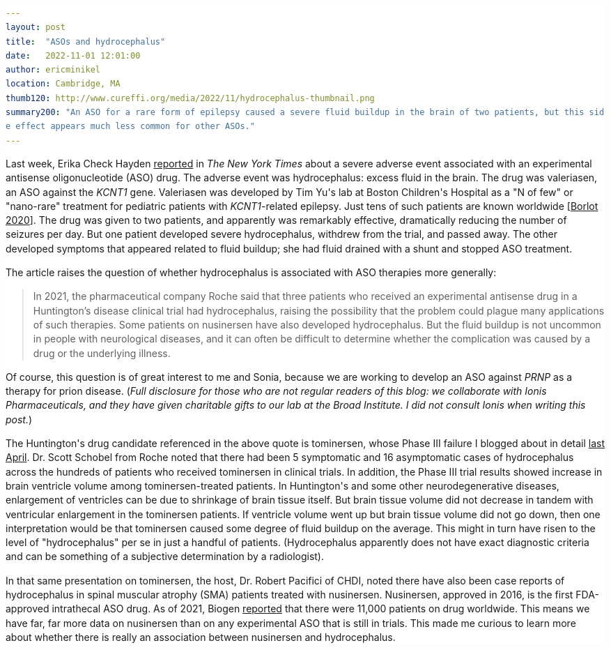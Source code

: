 ```yaml
---
layout: post
title:  "ASOs and hydrocephalus"
date:   2022-11-01 12:01:00
author: ericminikel
location: Cambridge, MA
thumb120: http://www.cureffi.org/media/2022/11/hydrocephalus-thumbnail.png
summary200: "An ASO for a rare form of epilepsy caused a severe fluid buildup in the brain of two patients, but this side effect appears much less common for other ASOs."
---
```


Last week, Erika Check Hayden [reported](https://www.nytimes.com/2022/10/26/health/gene-treatment-epilepsy-antisense-brain.html) in _The New York Times_ about a severe adverse event associated with an experimental antisense oligonucleotide (ASO) drug. The adverse event was hydrocephalus: excess fluid in the brain. The drug was valeriasen, an ASO against the _KCNT1_ gene. Valeriasen was developed by Tim Yu's lab at Boston Children's Hospital as a "N of few" or "nano-rare" treatment for pediatric patients with _KCNT1_-related epilepsy. Just tens of such patients are known worldwide [[Borlot 2020]]. The drug was given to two patients, and apparently was remarkably effective, dramatically reducing the number of seizures per day. But one patient developed severe hydrocephalus, withdrew from the trial, and passed away. The other developed symptoms that appeared related to fluid buildup; she had fluid drained with a shunt and stopped ASO treatment.

The article raises the question of whether hydrocephalus is associated with ASO therapies more generally:

> In 2021, the pharmaceutical company Roche said that three patients who received an experimental antisense drug in a Huntington’s disease clinical trial had hydrocephalus, raising the possibility that the problem could plague many applications of such therapies. Some patients on nusinersen have also developed hydrocephalus. But the fluid buildup is not uncommon in people with neurological diseases, and it can often be difficult to determine whether the complication was caused by a drug or the underlying illness.

Of course, this question is of great interest to me and Sonia, because we are working to develop an ASO against _PRNP_ as a therapy for prion disease. (_Full disclosure for those who are not regular readers of this blog: we collaborate with Ionis Pharmaceuticals, and they have given charitable gifts to our lab at the Broad Institute. I did not consult Ionis when writing this post._)

The Huntington's drug candidate referenced in the above quote is tominersen, whose Phase III failure I blogged about in detail [last April](/2021/04/28/details-tominersen-trial-halt/). Dr. Scott Schobel from Roche noted that there had been 5 symptomatic and 16 asymptomatic cases of hydrocephalus across the hundreds of patients who received tominersen in clinical trials. In addition, the Phase III trial results showed increase in brain ventricle volume among tominersen-treated patients. In Huntington's and some other neurodegenerative diseases, enlargement of ventricles can be due to shrinkage of brain tissue itself. But brain tissue volume did not decrease in tandem with ventricular enlargement in the tominersen patients. If ventricle volume went up but brain tissue volume did not go down, then one interpretation would be that tominersen caused some degree of fluid buildup on the average. This might in turn have risen to the level of "hydrocephalus" per se in just a handful of patients. (Hydrocephalus apparently does not have exact diagnostic criteria and can be something of a subjective determination by a radiologist).

In that same presentation on tominersen, the host, Dr. Robert Pacifici of CHDI, noted there have also been case reports of hydrocephalus in spinal muscular atrophy (SMA) patients treated with nusinersen. Nusinersen, approved in 2016, is the first FDA-approved intrathecal ASO drug. As of 2021, Biogen [reported](https://investors.biogen.com/news-releases/news-release-details/new-data-cure-sma-2021-highlight-long-term-efficacy-spinrazar) that there were 11,000 patients on drug worldwide. This means we have far, far more data on nusinersen than on any experimental ASO that is still in trials. This made me curious to learn more about whether there is really an association between nusinersen and hydrocephalus. 


[Darras 2019]: https://pubmed.ncbi.nlm.nih.gov/31420846/ "Darras BT, Farrar MA, Mercuri E, Finkel RS, Foster R, Hughes SG, Bhan I, Farwell W, Gheuens S. An Integrated Safety Analysis of Infants and Children with Symptomatic Spinal Muscular Atrophy (SMA) Treated with Nusinersen in Seven Clinical Trials. CNS Drugs. 2019 Sep;33(9):919-932. doi: 10.1007/s40263-019-00656-w. PMID: 31420846; PMCID: PMC6776494."
[Borlot 2020]: https://pubmed.ncbi.nlm.nih.gov/32167590/ "Borlot F, Abushama A, Morrison-Levy N, Jain P, Puthenveettil Vinayan K, Abukhalid M, Aldhalaan HM, Almuzaini HS, Gulati S, Hershkovitz T, Konanki R, Lingappa L, Luat AF, Shafi S, Tabarki B, Thomas M, Yoganathan S, Alfadhel M, Arya R, Donner EJ, Ehaideb SN, Gowda VK, Jain V, Madaan P, Myers KA, Otsubo H, Panda P, Sahu JK, Sampaio LPB, Sharma S, Simard-Tremblay E, Zak M, Whitney R. KCNT1-related epilepsy: An international multicenter cohort of 27 pediatric cases. Epilepsia. 2020 Apr;61(4):679-692. doi: 10.1111/epi.16480. Epub 2020 Mar 13. PMID: 32167590."
[Minikel 2020]: https://pubmed.ncbi.nlm.nih.gov/32776089/ "Minikel EV, Zhao HT, Le J, O'Moore J, Pitstick R, Graffam S, Carlson GA, Kavanaugh MP, Kriz J, Kim JB, Ma J, Wille H, Aiken J, McKenzie D, Doh-Ura K, Beck M, O'Keefe R, Stathopoulos J, Caron T, Schreiber SL, Carroll JB, Kordasiewicz HB, Cabin DE, Vallabh SM. Prion protein lowering is a disease-modifying therapy across prion disease stages, strains and endpoints. Nucleic Acids Res. 2020 Nov 4;48(19):10615-10631. doi: 10.1093/nar/gkaa616. PMID: 32776089; PMCID: PMC7641729."
[Viscidi 2021]: https://pubmed.ncbi.nlm.nih.gov/33962637/ "Viscidi E, Wang N, Juneja M, Bhan I, Prada C, James D, Lallier S, Makepeace C, Laird K, Eaton S, Dilley A, Hall S. The incidence of hydrocephalus among patients with and without spinal muscular atrophy (SMA): Results from a US electronic health records study. Orphanet J Rare Dis. 2021 May 7;16(1):207. doi: 10.1186/s13023-021-01822-4. PMID: 33962637; PMCID: PMC8105953."
[Miller 2022]: https://pubmed.ncbi.nlm.nih.gov/36129998/ "Miller TM, Cudkowicz ME, Genge A, Shaw PJ, Sobue G, Bucelli RC, Chiò A, Van Damme P, Ludolph AC, Glass JD, Andrews JA, Babu S, Benatar M, McDermott CJ, Cochrane T, Chary S, Chew S, Zhu H, Wu F, Nestorov I, Graham D, Sun P, McNeill M, Fanning L, Ferguson TA, Fradette S; VALOR and OLE Working Group. Trial of Antisense Oligonucleotide Tofersen for SOD1 ALS. N Engl J Med. 2022 Sep 22;387(12):1099-1110. doi: 10.1056/NEJMoa2204705. PMID: 36129998."